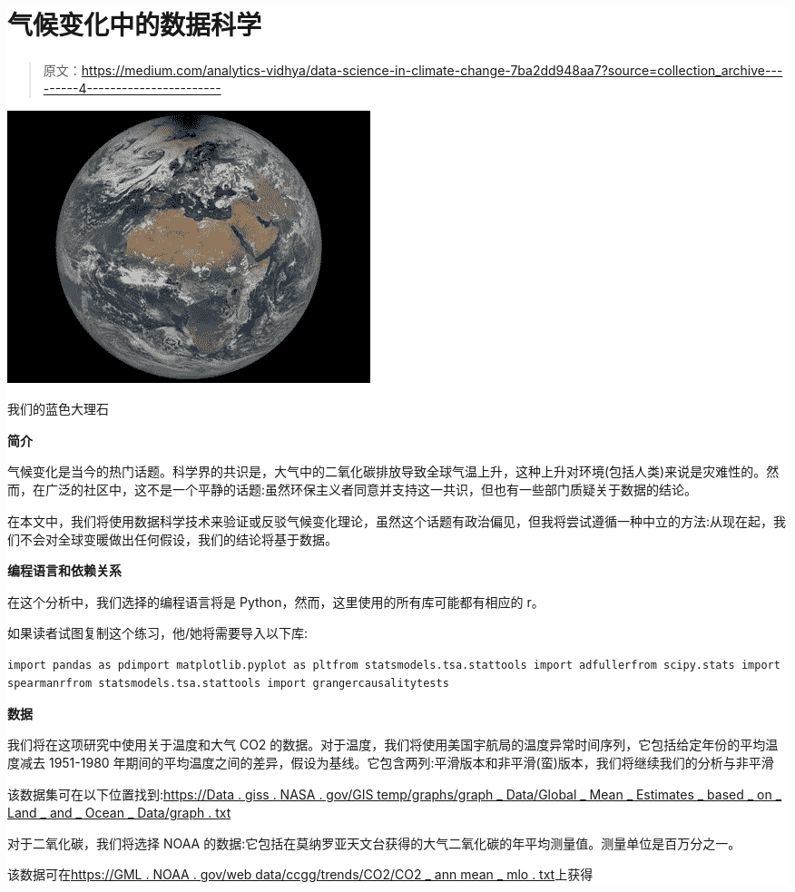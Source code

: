 # 气候变化中的数据科学

> 原文：<https://medium.com/analytics-vidhya/data-science-in-climate-change-7ba2dd948aa7?source=collection_archive---------4----------------------->

![](img/c70f094c07dcff1b757448c6d417a637.png)

我们的蓝色大理石

**简介**

气候变化是当今的热门话题。科学界的共识是，大气中的二氧化碳排放导致全球气温上升，这种上升对环境(包括人类)来说是灾难性的。然而，在广泛的社区中，这不是一个平静的话题:虽然环保主义者同意并支持这一共识，但也有一些部门质疑关于数据的结论。

在本文中，我们将使用数据科学技术来验证或反驳气候变化理论，虽然这个话题有政治偏见，但我将尝试遵循一种中立的方法:从现在起，我们不会对全球变暖做出任何假设，我们的结论将基于数据。

**编程语言和依赖关系**

在这个分析中，我们选择的编程语言将是 Python，然而，这里使用的所有库可能都有相应的 r。

如果读者试图复制这个练习，他/她将需要导入以下库:

```
import pandas as pdimport matplotlib.pyplot as pltfrom statsmodels.tsa.stattools import adfullerfrom scipy.stats import spearmanrfrom statsmodels.tsa.stattools import grangercausalitytests
```

**数据**

我们将在这项研究中使用关于温度和大气 CO2 的数据。对于温度，我们将使用美国宇航局的温度异常时间序列，它包括给定年份的平均温度减去 1951-1980 年期间的平均温度之间的差异，假设为基线。它包含两列:平滑版本和非平滑(蛮)版本，我们将继续我们的分析与非平滑

该数据集可在以下位置找到:[https://Data . giss . NASA . gov/GIS temp/graphs/graph _ Data/Global _ Mean _ Estimates _ based _ on _ Land _ and _ Ocean _ Data/graph . txt](https://data.giss.nasa.gov/gistemp/graphs/graph_data/Global_Mean_Estimates_based_on_Land_and_Ocean_Data/graph.txt)

对于二氧化碳，我们将选择 NOAA 的数据:它包括在莫纳罗亚天文台获得的大气二氧化碳的年平均测量值。测量单位是百万分之一。

该数据可在[https://GML . NOAA . gov/web data/ccgg/trends/CO2/CO2 _ ann mean _ mlo . txt](https://gml.noaa.gov/webdata/ccgg/trends/co2/co2_annmean_mlo.txt)上获得
